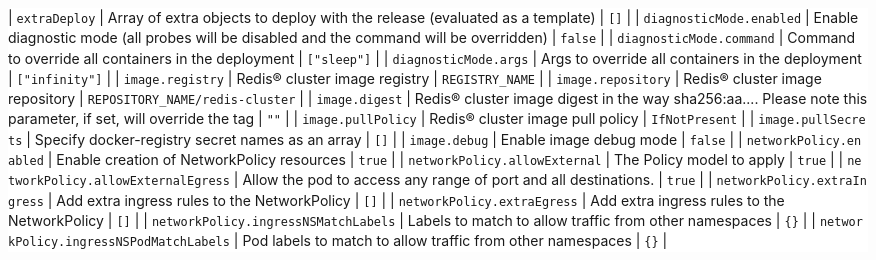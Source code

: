 | `extraDeploy`                                               | Array of extra objects to deploy with the release (evaluated as a template)                                                                                                                                                                    | `[]`                            |
| `diagnosticMode.enabled`                                    | Enable diagnostic mode (all probes will be disabled and the command will be overridden)                                                                                                                                                        | `false`                         |
| `diagnosticMode.command`                                    | Command to override all containers in the deployment                                                                                                                                                                                           | `["sleep"]`                     |
| `diagnosticMode.args`                                       | Args to override all containers in the deployment                                                                                                                                                                                              | `["infinity"]`                  |
| `image.registry`                                            | Redis&reg; cluster image registry                                                                                                                                                                                                              | `REGISTRY_NAME`                 |
| `image.repository`                                          | Redis&reg; cluster image repository                                                                                                                                                                                                            | `REPOSITORY_NAME/redis-cluster` |
| `image.digest`                                              | Redis&reg; cluster image digest in the way sha256:aa.... Please note this parameter, if set, will override the tag                                                                                                                             | `""`                            |
| `image.pullPolicy`                                          | Redis&reg; cluster image pull policy                                                                                                                                                                                                           | `IfNotPresent`                  |
| `image.pullSecrets`                                         | Specify docker-registry secret names as an array                                                                                                                                                                                               | `[]`                            |
| `image.debug`                                               | Enable image debug mode                                                                                                                                                                                                                        | `false`                         |
| `networkPolicy.enabled`                                     | Enable creation of NetworkPolicy resources                                                                                                                                                                                                     | `true`                          |
| `networkPolicy.allowExternal`                               | The Policy model to apply                                                                                                                                                                                                                      | `true`                          |
| `networkPolicy.allowExternalEgress`                         | Allow the pod to access any range of port and all destinations.                                                                                                                                                                                | `true`                          |
| `networkPolicy.extraIngress`                                | Add extra ingress rules to the NetworkPolicy                                                                                                                                                                                                   | `[]`                            |
| `networkPolicy.extraEgress`                                 | Add extra ingress rules to the NetworkPolicy                                                                                                                                                                                                   | `[]`                            |
| `networkPolicy.ingressNSMatchLabels`                        | Labels to match to allow traffic from other namespaces                                                                                                                                                                                         | `{}`                            |
| `networkPolicy.ingressNSPodMatchLabels`                     | Pod labels to match to allow traffic from other namespaces                                                                                                                                                                                     | `{}`                            |
